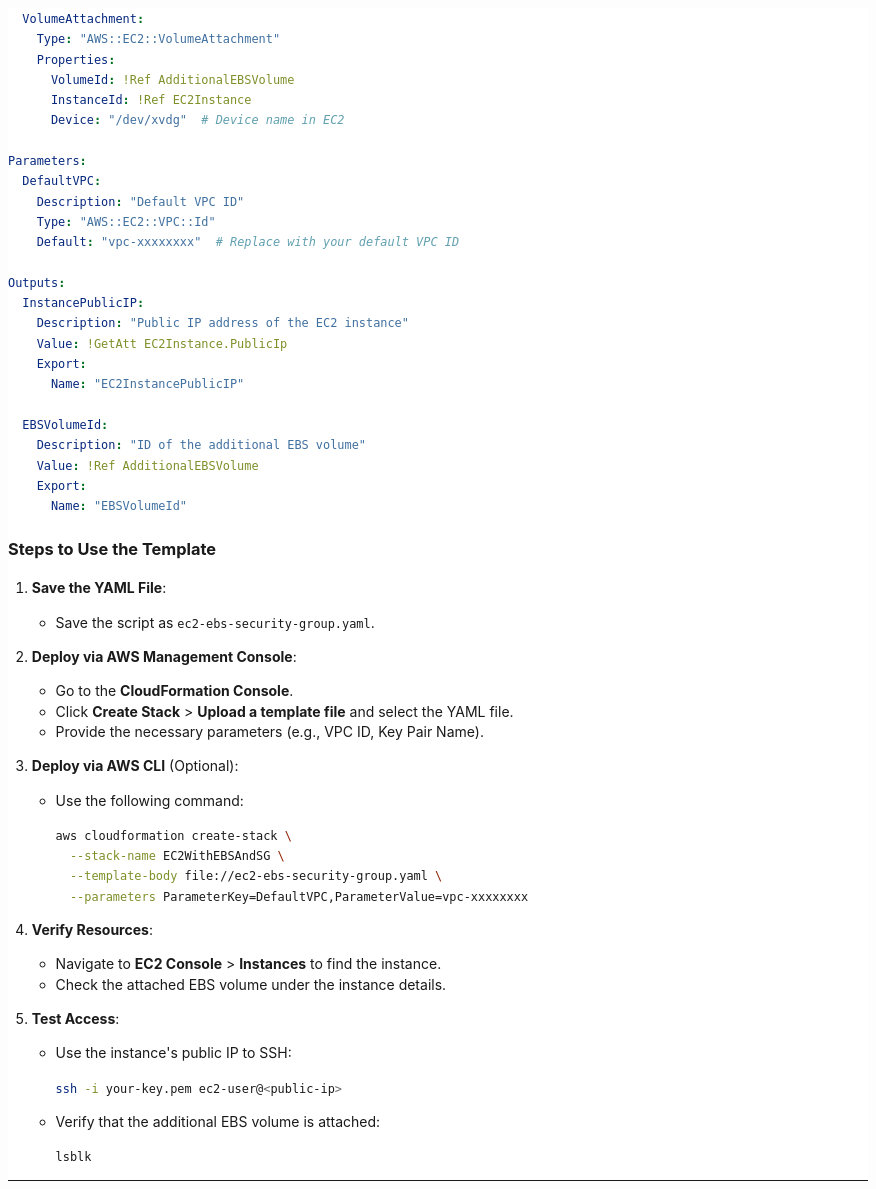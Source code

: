 ```yaml
  VolumeAttachment:
    Type: "AWS::EC2::VolumeAttachment"
    Properties:
      VolumeId: !Ref AdditionalEBSVolume
      InstanceId: !Ref EC2Instance
      Device: "/dev/xvdg"  # Device name in EC2

Parameters:
  DefaultVPC:
    Description: "Default VPC ID"
    Type: "AWS::EC2::VPC::Id"
    Default: "vpc-xxxxxxxx"  # Replace with your default VPC ID

Outputs:
  InstancePublicIP:
    Description: "Public IP address of the EC2 instance"
    Value: !GetAtt EC2Instance.PublicIp
    Export:
      Name: "EC2InstancePublicIP"

  EBSVolumeId:
    Description: "ID of the additional EBS volume"
    Value: !Ref AdditionalEBSVolume
    Export:
      Name: "EBSVolumeId"
```


### **Steps to Use the Template**

1. **Save the YAML File**:
   - Save the script as `ec2-ebs-security-group.yaml`.

2. **Deploy via AWS Management Console**:
   - Go to the **CloudFormation Console**.
   - Click **Create Stack** > **Upload a template file** and select the YAML file.
   - Provide the necessary parameters (e.g., VPC ID, Key Pair Name).

3. **Deploy via AWS CLI** (Optional):
   - Use the following command:
     ```bash
     aws cloudformation create-stack \
       --stack-name EC2WithEBSAndSG \
       --template-body file://ec2-ebs-security-group.yaml \
       --parameters ParameterKey=DefaultVPC,ParameterValue=vpc-xxxxxxxx
     ```

4. **Verify Resources**:
   - Navigate to **EC2 Console** > **Instances** to find the instance.
   - Check the attached EBS volume under the instance details.

5. **Test Access**:
   - Use the instance's public IP to SSH:
     ```bash
     ssh -i your-key.pem ec2-user@<public-ip>
     ```
   - Verify that the additional EBS volume is attached:
     ```bash
     lsblk
     ```
---
